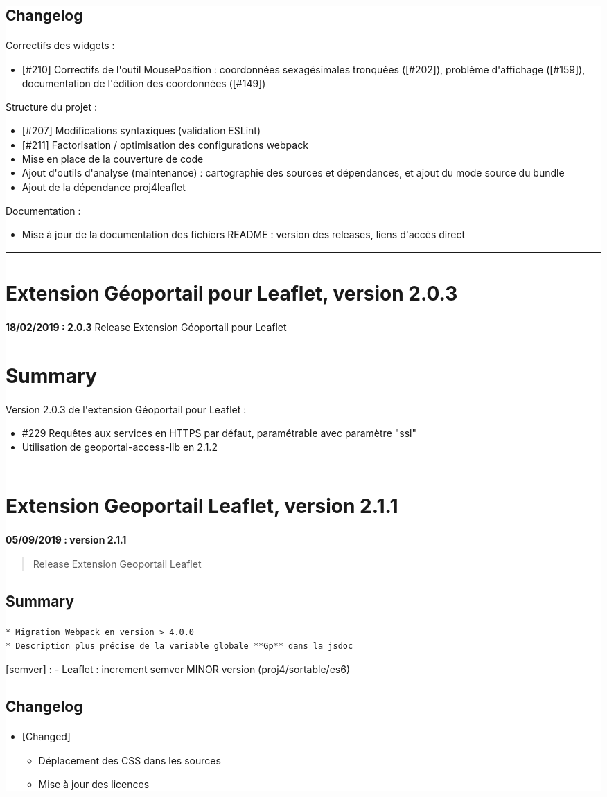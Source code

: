 ## Changelog

Correctifs des widgets :
* [#210] Correctifs de l'outil MousePosition : coordonnées sexagésimales tronquées ([#202]), problème d'affichage ([#159]), documentation de l'édition des coordonnées ([#149])

Structure du projet :
* [#207] Modifications syntaxiques (validation ESLint)
* [#211] Factorisation / optimisation des configurations webpack
* Mise en place de la couverture de code
* Ajout d'outils d'analyse (maintenance) : cartographie des sources et dépendances, et ajout du mode source du bundle
* Ajout de la dépendance proj4leaflet

Documentation :
* Mise à jour de la documentation des fichiers README : version des releases, liens d'accès direct

---

# Extension Géoportail pour Leaflet, version 2.0.3

**18/02/2019 : 2.0.3** Release Extension Géoportail pour Leaflet

# Summary

Version 2.0.3 de l'extension Géoportail pour Leaflet :
- #229 Requêtes aux services en HTTPS par défaut, paramétrable avec paramètre "ssl"
- Utilisation de geoportal-access-lib en 2.1.2

---

# Extension Geoportail Leaflet, version 2.1.1

**05/09/2019 : version 2.1.1**
> Release Extension Geoportail Leaflet

## Summary

    * Migration Webpack en version > 4.0.0
    * Description plus précise de la variable globale **Gp** dans la jsdoc

[semver] :
    - Leaflet : increment semver MINOR version (proj4/sortable/es6)

## Changelog

* [Changed]

    - Déplacement des CSS dans les sources

    - Mise à jour des licences
